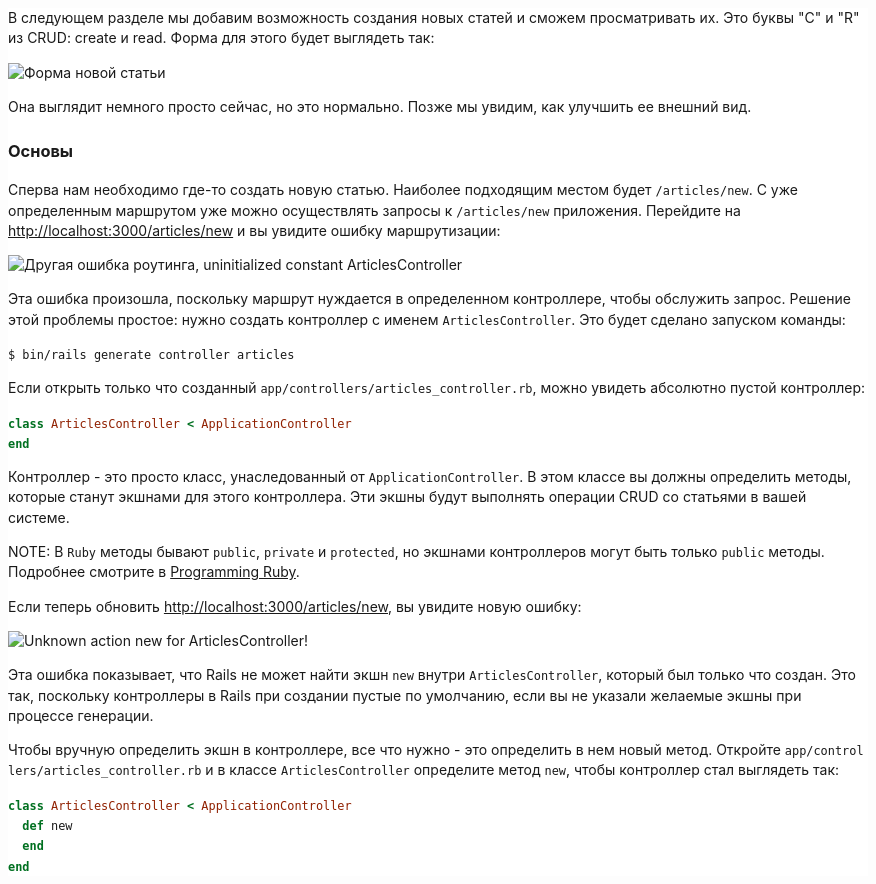 В следующем разделе мы добавим возможность создания новых статей и сможем просматривать их. Это буквы "C" и "R" из CRUD: create и read. Форма для этого будет выглядеть так:

![Форма новой статьи](/images/getting_started/new_article.png)

Она выглядит немного просто сейчас, но это нормально. Позже мы увидим, как улучшить ее внешний вид.

### Основы

Сперва нам необходимо где-то создать новую статью. Наиболее подходящим местом будет `/articles/new`. С уже определенным маршрутом уже можно осуществлять запросы к `/articles/new` приложения. Перейдите на <http://localhost:3000/articles/new> и вы увидите ошибку маршрутизации:

![Другая ошибка роутинга, uninitialized constant ArticlesController](/images/getting_started/routing_error_no_controller.png)

Эта ошибка произошла, поскольку маршрут нуждается в определенном контроллере, чтобы обслужить запрос. Решение этой проблемы простое: нужно создать контроллер с именем `ArticlesController`. Это будет сделано запуском команды:

```bash
$ bin/rails generate controller articles
```

Если открыть только что созданный `app/controllers/articles_controller.rb`, можно увидеть абсолютно пустой контроллер:

```ruby
class ArticlesController < ApplicationController
end
```

Контроллер - это просто класс, унаследованный от `ApplicationController`. В этом классе вы должны определить методы, которые станут экшнами для этого контроллера. Эти экшны будут выполнять операции CRUD со статьями в вашей системе.

NOTE: В `Ruby` методы бывают `public`, `private` и `protected`, но экшнами контроллеров могут быть только `public` методы. Подробнее смотрите в [Programming Ruby](http://www.ruby-doc.org/docs/ProgrammingRuby/).

Если теперь обновить <http://localhost:3000/articles/new>, вы увидите новую ошибку:

![Unknown action new for ArticlesController!](/images/getting_started/unknown_action_new_for_articles.png)

Эта ошибка показывает, что Rails не может найти экшн `new` внутри `ArticlesController`, который был только что создан. Это так, поскольку контроллеры в Rails при создании пустые по умолчанию, если вы не указали желаемые экшны при процессе генерации.

Чтобы вручную определить экшн в контроллере, все что нужно - это определить в нем новый метод. Откройте `app/controllers/articles_controller.rb` и в классе `ArticlesController` определите метод `new`, чтобы контроллер стал выглядеть так:

```ruby
class ArticlesController < ApplicationController
  def new
  end
end
```
